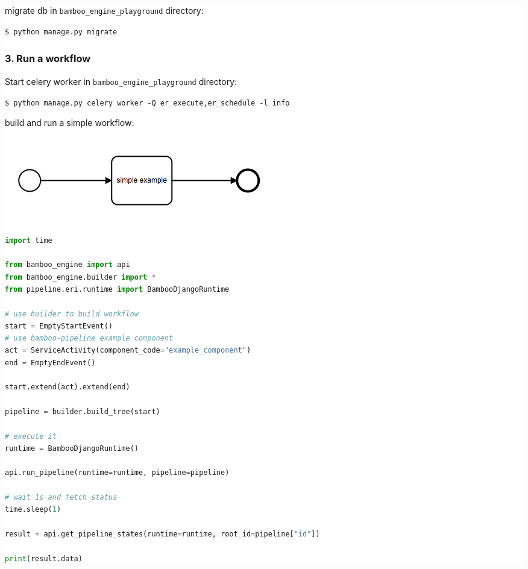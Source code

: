 migrate db in `bamboo_engine_playground` directory:

```
$ python manage.py migrate
```

### 3. Run a workflow

Start celery worker in `bamboo_engine_playground` directory:

```
$ python manage.py celery worker -Q er_execute,er_schedule -l info
```

build and run a simple workflow:

![](./docs/assets/img/simple_example.png)

```python
import time

from bamboo_engine import api
from bamboo_engine.builder import *
from pipeline.eri.runtime import BambooDjangoRuntime

# use builder to build workflow
start = EmptyStartEvent()
# use bamboo-pipeline example component
act = ServiceActivity(component_code="example_component")
end = EmptyEndEvent()

start.extend(act).extend(end)

pipeline = builder.build_tree(start)

# execute it
runtime = BambooDjangoRuntime()

api.run_pipeline(runtime=runtime, pipeline=pipeline)

# wait 1s and fetch status
time.sleep(1)

result = api.get_pipeline_states(runtime=runtime, root_id=pipeline["id"])

print(result.data)
```
